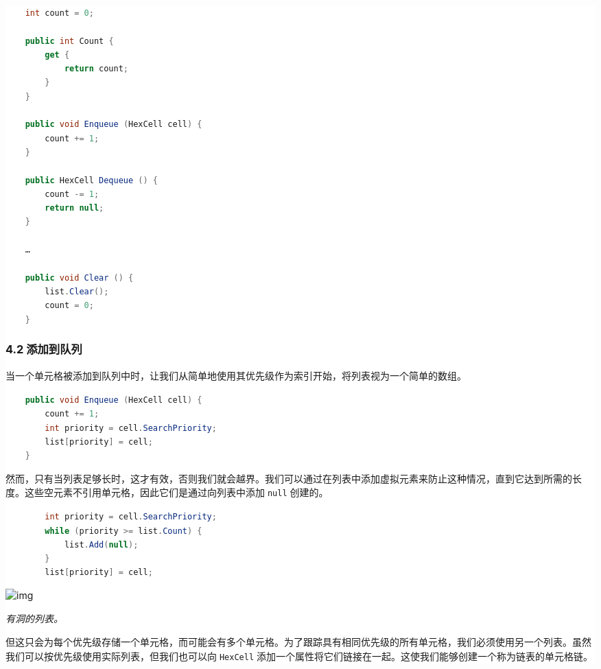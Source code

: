```c#
	int count = 0;

	public int Count {
		get {
			return count;
		}
	}

	public void Enqueue (HexCell cell) {
		count += 1;
	}

	public HexCell Dequeue () {
		count -= 1;
		return null;
	}
	
	…
	
	public void Clear () {
		list.Clear();
		count = 0;
	}
```

### 4.2 添加到队列

当一个单元格被添加到队列中时，让我们从简单地使用其优先级作为索引开始，将列表视为一个简单的数组。

```c#
	public void Enqueue (HexCell cell) {
		count += 1;
		int priority = cell.SearchPriority;
		list[priority] = cell;
	}
```

然而，只有当列表足够长时，这才有效，否则我们就会越界。我们可以通过在列表中添加虚拟元素来防止这种情况，直到它达到所需的长度。这些空元素不引用单元格，因此它们是通过向列表中添加 `null` 创建的。

```c#
		int priority = cell.SearchPriority;
		while (priority >= list.Count) {
			list.Add(null);
		}
		list[priority] = cell;
```

![img](https://catlikecoding.com/unity/tutorials/hex-map/part-16/priority-queue/list-with-holes.png)

*有洞的列表。*

但这只会为每个优先级存储一个单元格，而可能会有多个单元格。为了跟踪具有相同优先级的所有单元格，我们必须使用另一个列表。虽然我们可以按优先级使用实际列表，但我们也可以向 `HexCell` 添加一个属性将它们链接在一起。这使我们能够创建一个称为链表的单元格链。
